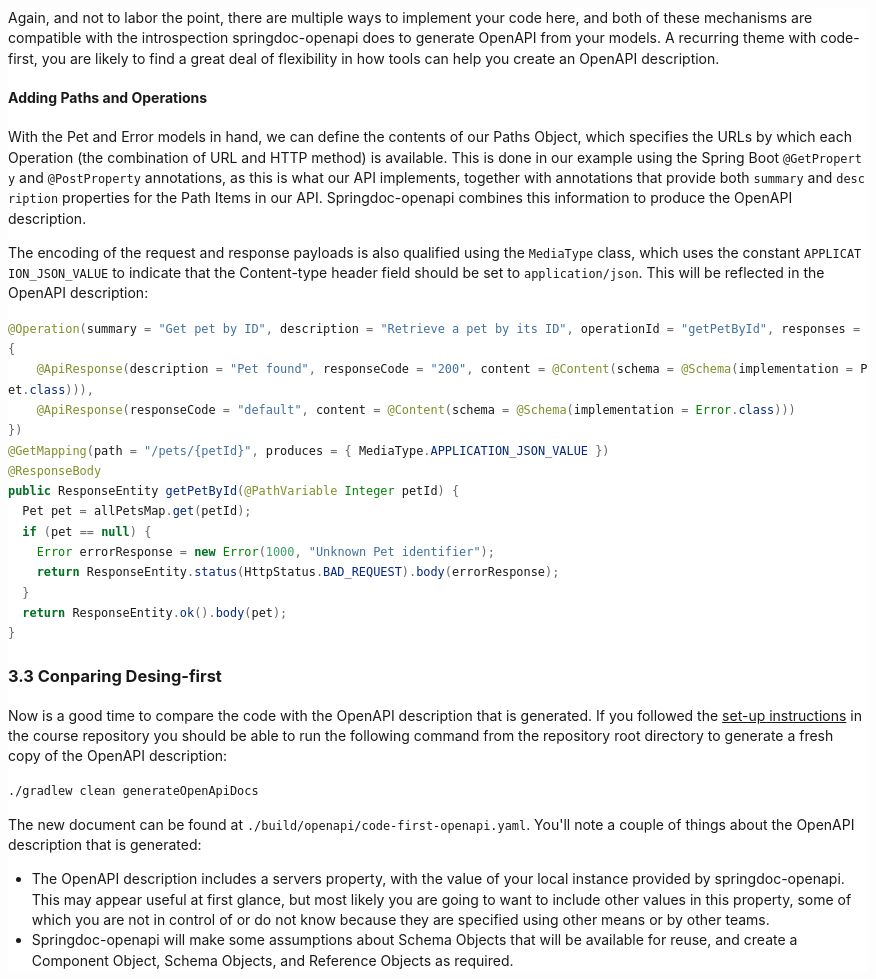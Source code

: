 Again, and not to labor the point, there are multiple ways to implement your code here, and both of these mechanisms are compatible with the introspection springdoc-openapi does to generate OpenAPI from your models. A recurring theme with code-first, you are likely to find a great deal of flexibility in how tools can help you create an OpenAPI description.

#### Adding Paths and Operations

With the Pet and Error models in hand, we can define the contents of our Paths Object, which specifies the URLs by which each Operation (the combination of URL and HTTP method) is available. This is done in our example using the Spring Boot `@GetProperty` and `@PostProperty` annotations, as this is what our API implements, together with annotations that provide both `summary` and `description` properties for the Path Items in our API. Springdoc-openapi combines this information to produce the OpenAPI description. 

The encoding of the request and response payloads is also qualified using the `MediaType` class, which uses the constant `APPLICATION_JSON_VALUE` to indicate that the Content-type header field should be set to `application/json`. This will be reflected in the OpenAPI description:

```java
@Operation(summary = "Get pet by ID", description = "Retrieve a pet by its ID", operationId = "getPetById", responses = {
    @ApiResponse(description = "Pet found", responseCode = "200", content = @Content(schema = @Schema(implementation = Pet.class))),
    @ApiResponse(responseCode = "default", content = @Content(schema = @Schema(implementation = Error.class)))
})
@GetMapping(path = "/pets/{petId}", produces = { MediaType.APPLICATION_JSON_VALUE })
@ResponseBody
public ResponseEntity getPetById(@PathVariable Integer petId) {
  Pet pet = allPetsMap.get(petId);
  if (pet == null) {
    Error errorResponse = new Error(1000, "Unknown Pet identifier");
    return ResponseEntity.status(HttpStatus.BAD_REQUEST).body(errorResponse);
  }
  return ResponseEntity.ok().body(pet);
}
```

### 3.3 Conparing Desing-first

Now is a good time to compare the code with the OpenAPI description that is generated. If you followed the [set-up instructions](https://github.com/lftraining/LFELL1011-resources/tree/main/chapter-4-examples/code-first-using-springdoc-openapi#pre-requisites) in the course repository you should be able to run the following command from the repository root directory to generate a fresh copy of the OpenAPI description:

```bash
./gradlew clean generateOpenApiDocs
```

The new document can be found at `./build/openapi/code-first-openapi.yaml`. You'll note a couple of things about the OpenAPI description that is generated:
- The OpenAPI description includes a servers property, with the value of your local instance provided by springdoc-openapi. This may appear useful at first glance, but most likely you are going to want to include other values in this property, some of which you are not in control of or do not know because they are specified using other means or by other teams.
- Springdoc-openapi will make some assumptions about Schema Objects that will be available for reuse, and create a Component Object, Schema Objects, and Reference Objects as required.
